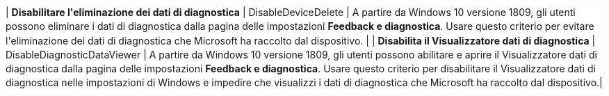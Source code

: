 | **Disabilitare l'eliminazione dei dati di diagnostica** | DisableDeviceDelete | A partire da Windows 10 versione 1809, gli utenti possono eliminare i dati di diagnostica dalla pagina delle impostazioni **Feedback e diagnostica**. Usare questo criterio per evitare l'eliminazione dei dati di diagnostica che Microsoft ha raccolto dal dispositivo. |
| **Disabilita il Visualizzatore dati di diagnostica** | DisableDiagnosticDataViewer | A partire da Windows 10 versione 1809, gli utenti possono abilitare e aprire il Visualizzatore dati di diagnostica dalla pagina delle impostazioni **Feedback e diagnostica**. Usare questo criterio per disabilitare il Visualizzatore dati di diagnostica nelle impostazioni di Windows e impedire che visualizzi i dati di diagnostica che Microsoft ha raccolto dal dispositivo.|
